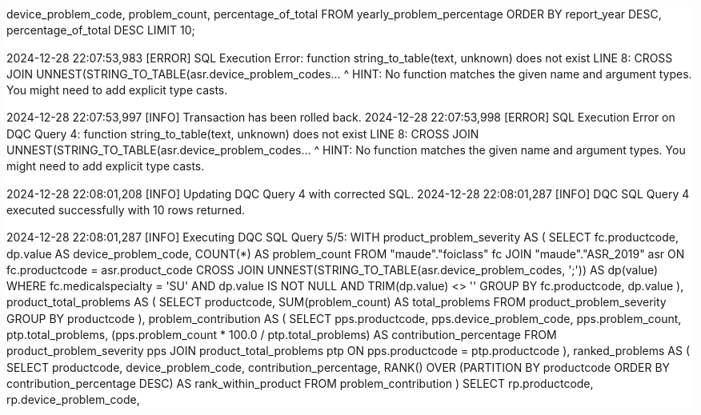   device_problem_code,
  problem_count,
  percentage_of_total
FROM yearly_problem_percentage
ORDER BY report_year DESC, percentage_of_total DESC
LIMIT 10;

2024-12-28 22:07:53,983 [ERROR] SQL Execution Error: function string_to_table(text, unknown) does not exist
LINE 8:   CROSS JOIN UNNEST(STRING_TO_TABLE(asr.device_problem_codes...
                            ^
HINT:  No function matches the given name and argument types. You might need to add explicit type casts.

2024-12-28 22:07:53,997 [INFO] Transaction has been rolled back.
2024-12-28 22:07:53,998 [ERROR] SQL Execution Error on DQC Query 4: function string_to_table(text, unknown) does not exist
LINE 8:   CROSS JOIN UNNEST(STRING_TO_TABLE(asr.device_problem_codes...
                            ^
HINT:  No function matches the given name and argument types. You might need to add explicit type casts.


2024-12-28 22:08:01,208 [INFO] Updating DQC Query 4 with corrected SQL.
2024-12-28 22:08:01,287 [INFO] DQC SQL Query 4 executed successfully with 10 rows returned.

2024-12-28 22:08:01,287 [INFO] Executing DQC SQL Query 5/5:
WITH product_problem_severity AS (
  SELECT
    fc.productcode,
    dp.value AS device_problem_code,
    COUNT(*) AS problem_count
  FROM "maude"."foiclass" fc
  JOIN "maude"."ASR_2019" asr ON fc.productcode = asr.product_code
  CROSS JOIN UNNEST(STRING_TO_TABLE(asr.device_problem_codes, ';')) AS dp(value)
  WHERE fc.medicalspecialty = 'SU' AND dp.value IS NOT NULL AND TRIM(dp.value) <> ''
  GROUP BY fc.productcode, dp.value
),
product_total_problems AS (
  SELECT
    productcode,
    SUM(problem_count) AS total_problems
  FROM product_problem_severity
  GROUP BY productcode
),
problem_contribution AS (
  SELECT
    pps.productcode,
    pps.device_problem_code,
    pps.problem_count,
    ptp.total_problems,
    (pps.problem_count * 100.0 / ptp.total_problems) AS contribution_percentage
  FROM product_problem_severity pps
  JOIN product_total_problems ptp ON pps.productcode = ptp.productcode
),
ranked_problems AS (
  SELECT
    productcode,
    device_problem_code,
    contribution_percentage,
    RANK() OVER (PARTITION BY productcode ORDER BY contribution_percentage DESC) AS rank_within_product
  FROM problem_contribution
)
SELECT
  rp.productcode,
  rp.device_problem_code,